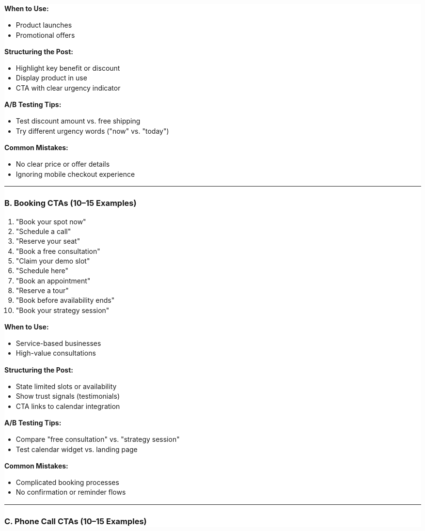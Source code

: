 **When to Use:**

- Product launches
- Promotional offers

**Structuring the Post:**

- Highlight key benefit or discount
- Display product in use
- CTA with clear urgency indicator

**A/B Testing Tips:**

- Test discount amount vs. free shipping
- Try different urgency words ("now" vs. "today")

**Common Mistakes:**

- No clear price or offer details
- Ignoring mobile checkout experience

***
### B. Booking CTAs (10–15 Examples)

1. "Book your spot now"
2. "Schedule a call"
3. "Reserve your seat"
4. "Book a free consultation"
5. "Claim your demo slot"
6. "Schedule here"
7. "Book an appointment"
8. "Reserve a tour"
9. "Book before availability ends"
10. "Book your strategy session"

**When to Use:**

- Service-based businesses
- High-value consultations

**Structuring the Post:**

- State limited slots or availability
- Show trust signals (testimonials)
- CTA links to calendar integration

**A/B Testing Tips:**

- Compare "free consultation" vs. "strategy session"
- Test calendar widget vs. landing page

**Common Mistakes:**

- Complicated booking processes
- No confirmation or reminder flows

***
### C. Phone Call CTAs (10–15 Examples)
